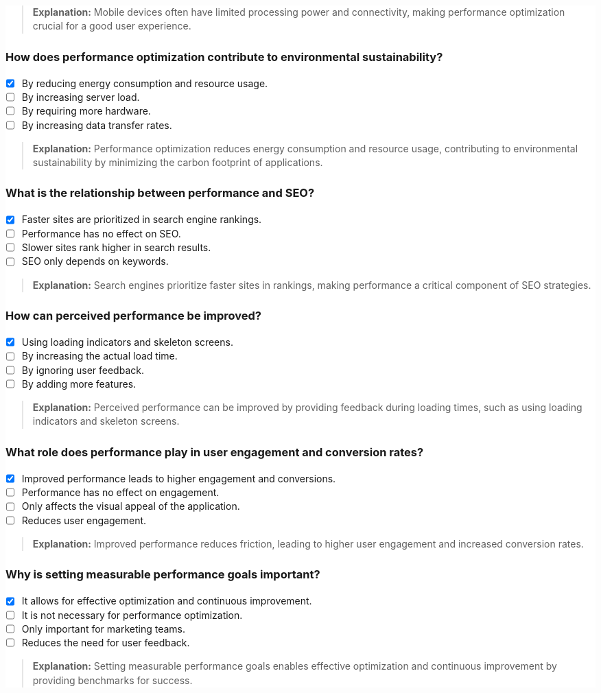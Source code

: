 > **Explanation:** Mobile devices often have limited processing power and connectivity, making performance optimization crucial for a good user experience.

### How does performance optimization contribute to environmental sustainability?

- [x] By reducing energy consumption and resource usage.
- [ ] By increasing server load.
- [ ] By requiring more hardware.
- [ ] By increasing data transfer rates.

> **Explanation:** Performance optimization reduces energy consumption and resource usage, contributing to environmental sustainability by minimizing the carbon footprint of applications.

### What is the relationship between performance and SEO?

- [x] Faster sites are prioritized in search engine rankings.
- [ ] Performance has no effect on SEO.
- [ ] Slower sites rank higher in search results.
- [ ] SEO only depends on keywords.

> **Explanation:** Search engines prioritize faster sites in rankings, making performance a critical component of SEO strategies.

### How can perceived performance be improved?

- [x] Using loading indicators and skeleton screens.
- [ ] By increasing the actual load time.
- [ ] By ignoring user feedback.
- [ ] By adding more features.

> **Explanation:** Perceived performance can be improved by providing feedback during loading times, such as using loading indicators and skeleton screens.

### What role does performance play in user engagement and conversion rates?

- [x] Improved performance leads to higher engagement and conversions.
- [ ] Performance has no effect on engagement.
- [ ] Only affects the visual appeal of the application.
- [ ] Reduces user engagement.

> **Explanation:** Improved performance reduces friction, leading to higher user engagement and increased conversion rates.

### Why is setting measurable performance goals important?

- [x] It allows for effective optimization and continuous improvement.
- [ ] It is not necessary for performance optimization.
- [ ] Only important for marketing teams.
- [ ] Reduces the need for user feedback.

> **Explanation:** Setting measurable performance goals enables effective optimization and continuous improvement by providing benchmarks for success.
